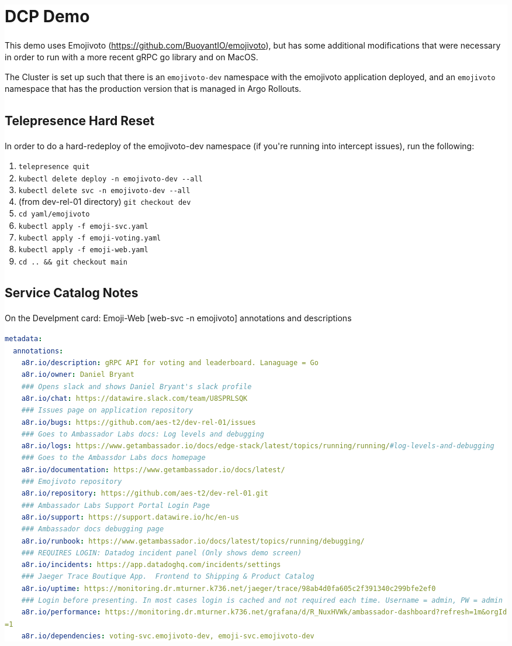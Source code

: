 # DCP Demo

This demo uses Emojivoto (https://github.com/BuoyantIO/emojivoto), but has some additional modifications that were necessary in order to run with a more recent gRPC go library and on MacOS.

The Cluster is set up such that there is an `emojivoto-dev` namespace with the emojivoto application deployed, and an `emojivoto` namespace that has the production version that is managed in Argo Rollouts.



## Telepresence Hard Reset

In order to do a hard-redeploy of the emojivoto-dev namespace (if you're running into intercept issues), run the following:

1. `telepresence quit`
2. `kubectl delete deploy -n emojivoto-dev --all`    
3. `kubectl delete svc -n emojivoto-dev --all`
4. (from dev-rel-01 directory) `git checkout dev`
5. `cd yaml/emojivoto`
6. `kubectl apply -f emoji-svc.yaml`                  
7. `kubectl apply -f emoji-voting.yaml`    
8. `kubectl apply -f emoji-web.yaml`          
9. `cd .. && git checkout main`  

## Service Catalog Notes

On the Develpment card: Emoji-Web [web-svc -n emojivoto] annotations and descriptions  

```yaml
metadata:
  annotations:
    a8r.io/description: gRPC API for voting and leaderboard. Lanaguage = Go
    a8r.io/owner: Daniel Bryant
    ### Opens slack and shows Daniel Bryant's slack profile
    a8r.io/chat: https://datawire.slack.com/team/U8SPRLSQK
    ### Issues page on application repository
    a8r.io/bugs: https://github.com/aes-t2/dev-rel-01/issues
    ### Goes to Ambassador Labs docs: Log levels and debugging
    a8r.io/logs: https://www.getambassador.io/docs/edge-stack/latest/topics/running/running/#log-levels-and-debugging
    ### Goes to the Ambassdor Labs docs homepage
    a8r.io/documentation: https://www.getambassador.io/docs/latest/
    ### Emojivoto repository
    a8r.io/repository: https://github.com/aes-t2/dev-rel-01.git  
    ### Ambassador Labs Support Portal Login Page
    a8r.io/support: https://support.datawire.io/hc/en-us
    ### Ambassador docs debugging page
    a8r.io/runbook: https://www.getambassador.io/docs/latest/topics/running/debugging/
    ### REQUIRES LOGIN: Datadog incident panel (Only shows demo screen)
    a8r.io/incidents: https://app.datadoghq.com/incidents/settings
    ### Jaeger Trace Boutique App.  Frontend to Shipping & Product Catalog
    a8r.io/uptime: https://monitoring.dr.mturner.k736.net/jaeger/trace/98ab4d0fa605c2f391340c299bfe2ef0
    ### Login before presenting. In most cases login is cached and not required each time. Username = admin, PW = admin
    a8r.io/performance: https://monitoring.dr.mturner.k736.net/grafana/d/R_NuxHVWk/ambassador-dashboard?refresh=1m&orgId=1
    a8r.io/dependencies: voting-svc.emojivoto-dev, emoji-svc.emojivoto-dev
```
